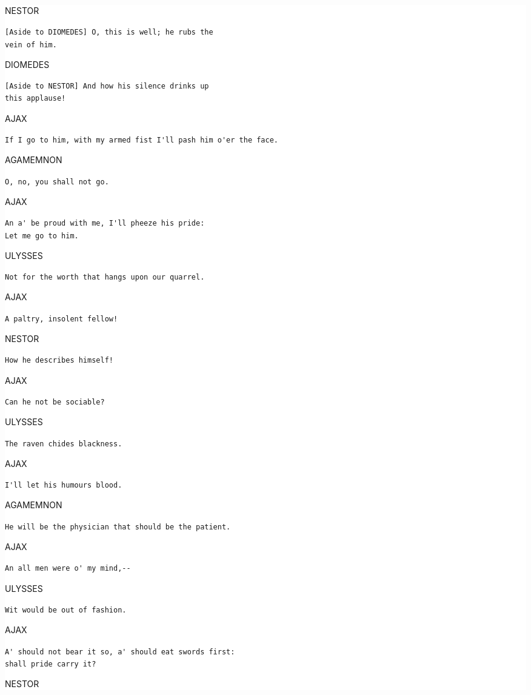 NESTOR

    [Aside to DIOMEDES] O, this is well; he rubs the
    vein of him.

DIOMEDES

    [Aside to NESTOR] And how his silence drinks up
    this applause!

AJAX

    If I go to him, with my armed fist I'll pash him o'er the face.

AGAMEMNON

    O, no, you shall not go.

AJAX

    An a' be proud with me, I'll pheeze his pride:
    Let me go to him.

ULYSSES

    Not for the worth that hangs upon our quarrel.

AJAX

    A paltry, insolent fellow!

NESTOR

    How he describes himself!

AJAX

    Can he not be sociable?

ULYSSES

    The raven chides blackness.

AJAX

    I'll let his humours blood.

AGAMEMNON

    He will be the physician that should be the patient.

AJAX

    An all men were o' my mind,--

ULYSSES

    Wit would be out of fashion.

AJAX

    A' should not bear it so, a' should eat swords first:
    shall pride carry it?

NESTOR
